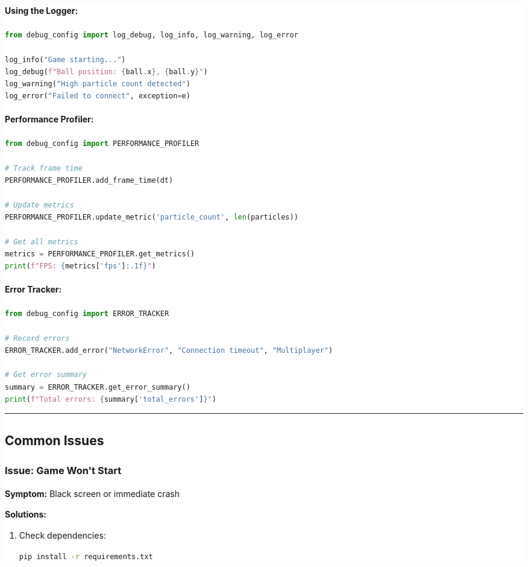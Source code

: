 #### Using the Logger:

```python
from debug_config import log_debug, log_info, log_warning, log_error

log_info("Game starting...")
log_debug(f"Ball position: {ball.x}, {ball.y}")
log_warning("High particle count detected")
log_error("Failed to connect", exception=e)
```

#### Performance Profiler:

```python
from debug_config import PERFORMANCE_PROFILER

# Track frame time
PERFORMANCE_PROFILER.add_frame_time(dt)

# Update metrics
PERFORMANCE_PROFILER.update_metric('particle_count', len(particles))

# Get all metrics
metrics = PERFORMANCE_PROFILER.get_metrics()
print(f"FPS: {metrics['fps']:.1f}")
```

#### Error Tracker:

```python
from debug_config import ERROR_TRACKER

# Record errors
ERROR_TRACKER.add_error("NetworkError", "Connection timeout", "Multiplayer")

# Get error summary
summary = ERROR_TRACKER.get_error_summary()
print(f"Total errors: {summary['total_errors']}")
```

---

## Common Issues

### Issue: Game Won't Start

**Symptom:** Black screen or immediate crash

**Solutions:**
1. Check dependencies:
   ```bash
   pip install -r requirements.txt
   ```

